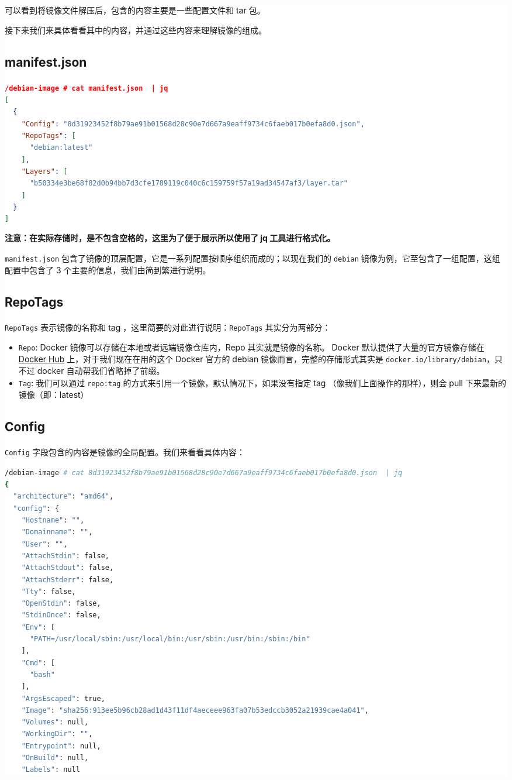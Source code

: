 可以看到将镜像文件解压后，包含的内容主要是一些配置文件和 tar 包。

接下来我们来具体看看其中的内容，并通过这些内容来理解镜像的组成。

## manifest.json

```json
/debian-image # cat manifest.json  | jq
[
  {
    "Config": "8d31923452f8b79ae91b01568d28c90e7d667a9eaff9734c6faeb017b0efa8d0.json",
    "RepoTags": [
      "debian:latest"
    ],
    "Layers": [
      "b50334e3be68f82d0b94bb7d3cfe1789119c040c6c159759f57a19ad34547af3/layer.tar"
    ]
  }
]
```

**注意：在实际存储时，是不包含空格的，这里为了便于展示所以使用了 jq 工具进行格式化。**

`manifest.json` 包含了镜像的顶层配置，它是一系列配置按顺序组织而成的；以现在我们的 `debian` 镜像为例，它至包含了一组配置，这组配置中包含了 3 个主要的信息，我们由简到繁进行说明。

## RepoTags

`RepoTags` 表示镜像的名称和 tag ，这里简要的对此进行说明：`RepoTags` 其实分为两部分：

- `Repo`: Docker 镜像可以存储在本地或者远端镜像仓库内，Repo 其实就是镜像的名称。 Docker 默认提供了大量的官方镜像存储在 [Docker Hub](https://hub.docker.com/u/library) 上，对于我们现在在用的这个 Docker 官方的 debian 镜像而言，完整的存储形式其实是 `docker.io/library/debian`，只不过 docker 自动帮我们省略掉了前缀。
- `Tag`: 我们可以通过 `repo:tag` 的方式来引用一个镜像，默认情况下，如果没有指定 tag （像我们上面操作的那样），则会 pull 下来最新的镜像（即：latest）

## Config

`Config` 字段包含的内容是镜像的全局配置。我们来看看具体内容：

```bash
/debian-image # cat 8d31923452f8b79ae91b01568d28c90e7d667a9eaff9734c6faeb017b0efa8d0.json  | jq
{
  "architecture": "amd64",
  "config": {                                                                     
    "Hostname": "",    
    "Domainname": "",          
    "User": "",
    "AttachStdin": false,
    "AttachStdout": false,
    "AttachStderr": false,
    "Tty": false,
    "OpenStdin": false,
    "StdinOnce": false,
    "Env": [
      "PATH=/usr/local/sbin:/usr/local/bin:/usr/sbin:/usr/bin:/sbin:/bin"
    ],
    "Cmd": [
      "bash"
    ],
    "ArgsEscaped": true,
    "Image": "sha256:913ee5b96cb28ad1d43f11df4aeceee963fa07b53edccb3052a21939cae4a041",
    "Volumes": null,
    "WorkingDir": "",
    "Entrypoint": null,
    "OnBuild": null,
    "Labels": null
```